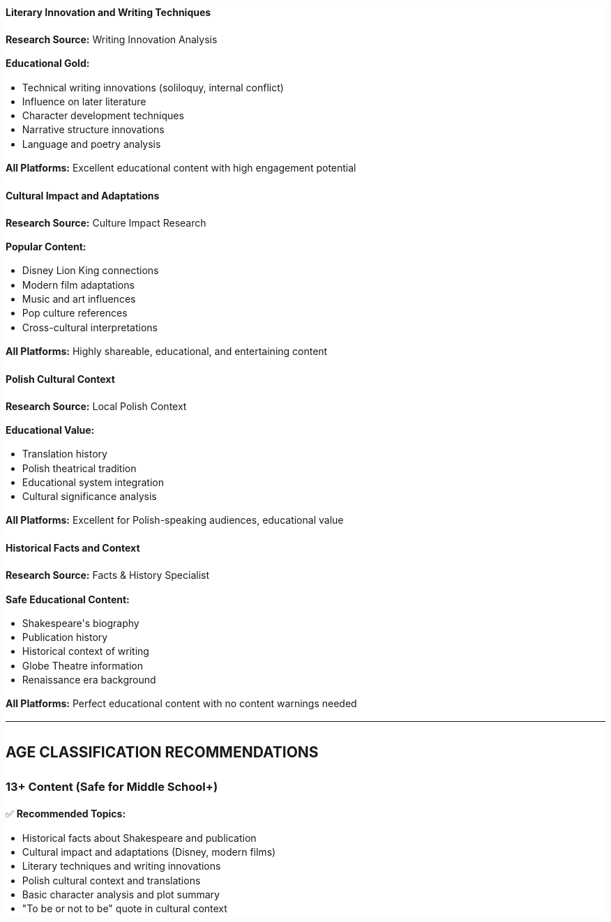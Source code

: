 #### Literary Innovation and Writing Techniques
**Research Source:** Writing Innovation Analysis

**Educational Gold:**
- Technical writing innovations (soliloquy, internal conflict)
- Influence on later literature
- Character development techniques
- Narrative structure innovations
- Language and poetry analysis

**All Platforms:** Excellent educational content with high engagement potential

#### Cultural Impact and Adaptations  
**Research Source:** Culture Impact Research

**Popular Content:**
- Disney Lion King connections
- Modern film adaptations
- Music and art influences
- Pop culture references
- Cross-cultural interpretations

**All Platforms:** Highly shareable, educational, and entertaining content

#### Polish Cultural Context
**Research Source:** Local Polish Context

**Educational Value:**
- Translation history
- Polish theatrical tradition
- Educational system integration
- Cultural significance analysis

**All Platforms:** Excellent for Polish-speaking audiences, educational value

#### Historical Facts and Context
**Research Source:** Facts & History Specialist

**Safe Educational Content:**
- Shakespeare's biography
- Publication history
- Historical context of writing
- Globe Theatre information
- Renaissance era background

**All Platforms:** Perfect educational content with no content warnings needed

---

## AGE CLASSIFICATION RECOMMENDATIONS

### 13+ Content (Safe for Middle School+)
✅ **Recommended Topics:**
- Historical facts about Shakespeare and publication
- Cultural impact and adaptations (Disney, modern films)
- Literary techniques and writing innovations
- Polish cultural context and translations
- Basic character analysis and plot summary
- "To be or not to be" quote in cultural context
